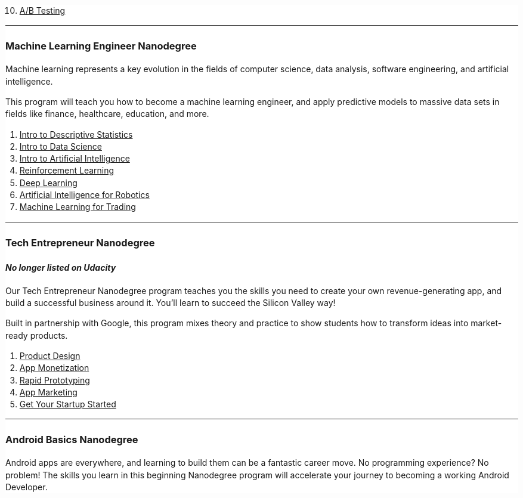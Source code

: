   10. [A/B Testing](https://www.udacity.com/course/ab-testing--ud257)


---


### Machine Learning Engineer Nanodegree

Machine learning represents a key evolution in the fields of computer
science, data analysis, software engineering, and artificial intelligence.

This program will teach you how to become a machine learning engineer,
and apply predictive models to massive data sets in fields like finance,
healthcare, education, and more.

  1. [Intro to Descriptive Statistics](https://www.udacity.com/course/intro-to-descriptive-statistics--ud827)
  2. [Intro to Data Science](https://www.udacity.com/course/intro-to-data-science--ud359)
  3. [Intro to Artificial Intelligence](https://www.udacity.com/course/intro-to-artificial-intelligence--cs271)
  4. [Reinforcement Learning](https://www.udacity.com/course/reinforcement-learning--ud600)
  5. [Deep Learning](https://www.udacity.com/course/deep-learning--ud730)
  6. [Artificial Intelligence for Robotics](https://www.udacity.com/course/artificial-intelligence-for-robotics--cs373)
  7. [Machine Learning for Trading](https://www.udacity.com/course/machine-learning-for-trading--ud501)


---


### Tech Entrepreneur Nanodegree

#### _No longer listed on Udacity_

Our Tech Entrepreneur Nanodegree program teaches you the skills you need to
create your own revenue-generating app, and build a successful business around
it. You’ll learn to succeed the Silicon Valley way!

Built in partnership with Google, this program mixes theory and practice to
show students how to transform ideas into market-ready products.

  1. [Product Design](https://www.udacity.com/course/product-design--ud509)
  2. [App Monetization](https://www.udacity.com/course/app-monetization--ud518)
  3. [Rapid Prototyping](https://www.udacity.com/course/rapid-prototyping--ud723)
  4. [App Marketing](https://www.udacity.com/course/app-marketing--ud719)
  5. [Get Your Startup Started](https://www.udacity.com/course/get-your-startup-started--ud806)

---

### Android Basics Nanodegree

Android apps are everywhere, and learning to build them can be a fantastic
career move. No programming experience? No problem! The skills you learn in this
beginning Nanodegree program will accelerate your journey to becoming a working
Android Developer.
